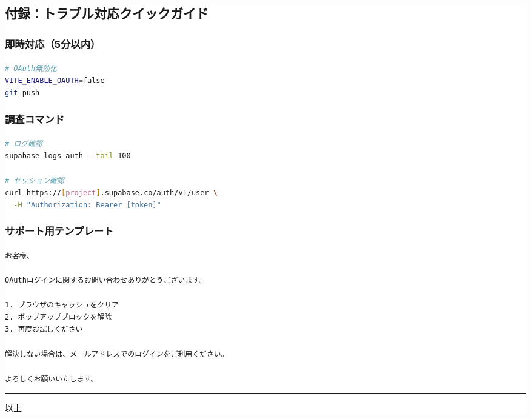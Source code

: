 
## 付録：トラブル対応クイックガイド

### 即時対応（5分以内）
```bash
# OAuth無効化
VITE_ENABLE_OAUTH=false
git push
```

### 調査コマンド
```bash
# ログ確認
supabase logs auth --tail 100

# セッション確認
curl https://[project].supabase.co/auth/v1/user \
  -H "Authorization: Bearer [token]"
```

### サポート用テンプレート
```
お客様、

OAuthログインに関するお問い合わせありがとうございます。

1. ブラウザのキャッシュをクリア
2. ポップアップブロックを解除
3. 再度お試しください

解決しない場合は、メールアドレスでのログインをご利用ください。

よろしくお願いいたします。
```

---

以上